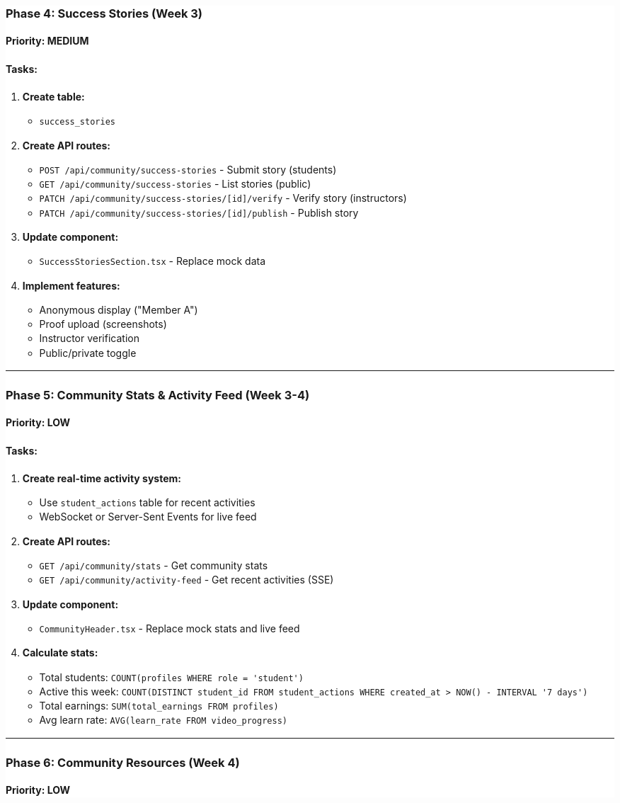 
### Phase 4: Success Stories (Week 3)

**Priority: MEDIUM**

#### Tasks:
1. **Create table:**
   - `success_stories`

2. **Create API routes:**
   - `POST /api/community/success-stories` - Submit story (students)
   - `GET /api/community/success-stories` - List stories (public)
   - `PATCH /api/community/success-stories/[id]/verify` - Verify story (instructors)
   - `PATCH /api/community/success-stories/[id]/publish` - Publish story

3. **Update component:**
   - `SuccessStoriesSection.tsx` - Replace mock data

4. **Implement features:**
   - Anonymous display ("Member A")
   - Proof upload (screenshots)
   - Instructor verification
   - Public/private toggle

---

### Phase 5: Community Stats & Activity Feed (Week 3-4)

**Priority: LOW**

#### Tasks:
1. **Create real-time activity system:**
   - Use `student_actions` table for recent activities
   - WebSocket or Server-Sent Events for live feed

2. **Create API routes:**
   - `GET /api/community/stats` - Get community stats
   - `GET /api/community/activity-feed` - Get recent activities (SSE)

3. **Update component:**
   - `CommunityHeader.tsx` - Replace mock stats and live feed

4. **Calculate stats:**
   - Total students: `COUNT(profiles WHERE role = 'student')`
   - Active this week: `COUNT(DISTINCT student_id FROM student_actions WHERE created_at > NOW() - INTERVAL '7 days')`
   - Total earnings: `SUM(total_earnings FROM profiles)`
   - Avg learn rate: `AVG(learn_rate FROM video_progress)`

---

### Phase 6: Community Resources (Week 4)

**Priority: LOW**
